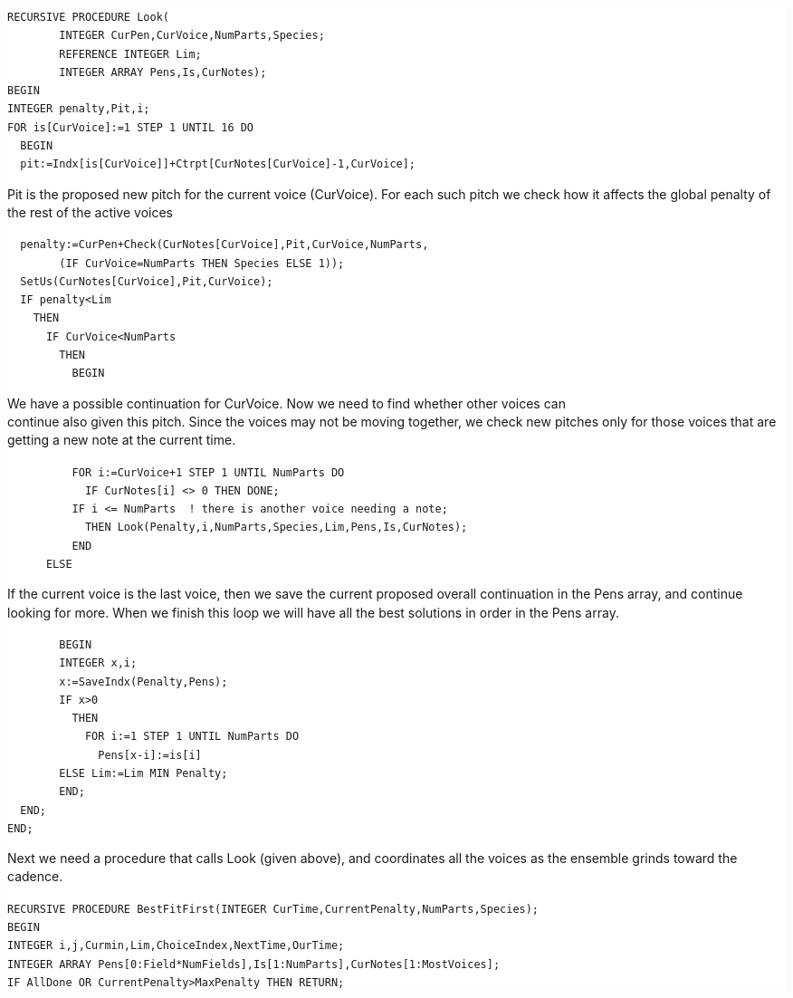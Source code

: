     RECURSIVE PROCEDURE Look(
            INTEGER CurPen,CurVoice,NumParts,Species;
            REFERENCE INTEGER Lim; 
            INTEGER ARRAY Pens,Is,CurNotes);
    BEGIN
    INTEGER penalty,Pit,i;
    FOR is[CurVoice]:=1 STEP 1 UNTIL 16 DO
      BEGIN
      pit:=Indx[is[CurVoice]]+Ctrpt[CurNotes[CurVoice]-1,CurVoice];

Pit is the proposed new pitch for the current voice (CurVoice).  For each such pitch we check how it 
affects the global penalty of the rest of the active voices

      penalty:=CurPen+Check(CurNotes[CurVoice],Pit,CurVoice,NumParts,
            (IF CurVoice=NumParts THEN Species ELSE 1));
      SetUs(CurNotes[CurVoice],Pit,CurVoice);
      IF penalty<Lim
        THEN
          IF CurVoice<NumParts
            THEN 
              BEGIN

We have a possible continuation for CurVoice.  Now we need to find whether other voices can  
continue also given this pitch.  Since the voices may not be moving together, we check new pitches 
only for those voices that are getting a new note at the current time.

              FOR i:=CurVoice+1 STEP 1 UNTIL NumParts DO
                IF CurNotes[i] <> 0 THEN DONE;
              IF i <= NumParts	! there is another voice needing a note;
                THEN Look(Penalty,i,NumParts,Species,Lim,Pens,Is,CurNotes);
              END
          ELSE

If the current voice is the last voice, then we save the current proposed overall continuation in the 
Pens array, and continue looking for more.  When we finish this loop we will have all the best 
solutions in order in the Pens array.

            BEGIN
            INTEGER x,i;
            x:=SaveIndx(Penalty,Pens);
            IF x>0
              THEN 
                FOR i:=1 STEP 1 UNTIL NumParts DO
                  Pens[x-i]:=is[i]
            ELSE Lim:=Lim MIN Penalty;
            END;
      END;
    END;

Next we need a procedure that calls  Look  (given above), and coordinates all the voices as the 
ensemble grinds toward the cadence.

    RECURSIVE PROCEDURE BestFitFirst(INTEGER CurTime,CurrentPenalty,NumParts,Species);
    BEGIN
    INTEGER i,j,Curmin,Lim,ChoiceIndex,NextTime,OurTime;
    INTEGER ARRAY Pens[0:Field*NumFields],Is[1:NumParts],CurNotes[1:MostVoices];
    IF AllDone OR CurrentPenalty>MaxPenalty THEN RETURN;
